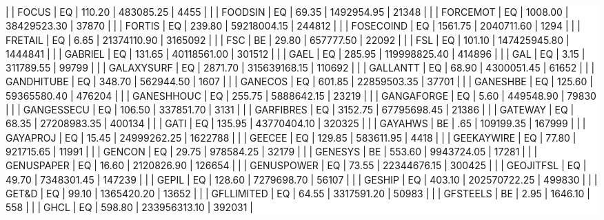 |  | FOCUS | EQ | 110.20 | 483085.25 | 4455 |
|  | FOODSIN | EQ | 69.35 | 1492954.95 | 21348 |
|  | FORCEMOT | EQ | 1008.00 | 38429523.30 | 37870 |
|  | FORTIS | EQ | 239.80 | 59218004.15 | 244812 |
|  | FOSECOIND | EQ | 1561.75 | 2040711.60 | 1294 |
|  | FRETAIL | EQ | 6.65 | 21374110.90 | 3165092 |
|  | FSC | BE | 29.80 | 657777.50 | 22092 |
|  | FSL | EQ | 101.10 | 147425945.80 | 1444841 |
|  | GABRIEL | EQ | 131.65 | 40118561.00 | 301512 |
|  | GAEL | EQ | 285.95 | 119998825.40 | 414896 |
|  | GAL | EQ | 3.15 | 311789.55 | 99799 |
|  | GALAXYSURF | EQ | 2871.70 | 315639168.15 | 110692 |
|  | GALLANTT | EQ | 68.90 | 4300051.45 | 61652 |
|  | GANDHITUBE | EQ | 348.70 | 562944.50 | 1607 |
|  | GANECOS | EQ | 601.85 | 22859503.35 | 37701 |
|  | GANESHBE | EQ | 125.60 | 59365580.40 | 476204 |
|  | GANESHHOUC | EQ | 255.75 | 5888642.15 | 23219 |
|  | GANGAFORGE | EQ | 5.60 | 449548.90 | 79830 |
|  | GANGESSECU | EQ | 106.50 | 337851.70 | 3131 |
|  | GARFIBRES | EQ | 3152.75 | 67795698.45 | 21386 |
|  | GATEWAY | EQ | 68.35 | 27208983.35 | 400134 |
|  | GATI | EQ | 135.95 | 43770404.10 | 320325 |
|  | GAYAHWS | BE | .65 | 109199.35 | 167999 |
|  | GAYAPROJ | EQ | 15.45 | 24999262.25 | 1622788 |
|  | GEECEE | EQ | 129.85 | 583611.95 | 4418 |
|  | GEEKAYWIRE | EQ | 77.80 | 921715.65 | 11991 |
|  | GENCON | EQ | 29.75 | 978584.25 | 32179 |
|  | GENESYS | BE | 553.60 | 9943724.05 | 17281 |
|  | GENUSPAPER | EQ | 16.60 | 2120826.90 | 126654 |
|  | GENUSPOWER | EQ | 73.55 | 22344676.15 | 300425 |
|  | GEOJITFSL | EQ | 49.70 | 7348301.45 | 147239 |
|  | GEPIL | EQ | 128.60 | 7279698.70 | 56107 |
|  | GESHIP | EQ | 403.10 | 202570722.25 | 499830 |
|  | GET&D | EQ | 99.10 | 1365420.20 | 13652 |
|  | GFLLIMITED | EQ | 64.55 | 3317591.20 | 50983 |
|  | GFSTEELS | BE | 2.95 | 1646.10 | 558 |
|  | GHCL | EQ | 598.80 | 233956313.10 | 392031 |